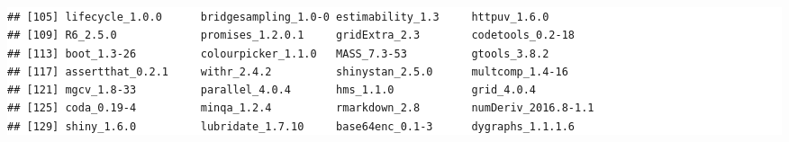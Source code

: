     ## [105] lifecycle_1.0.0      bridgesampling_1.0-0 estimability_1.3     httpuv_1.6.0        
    ## [109] R6_2.5.0             promises_1.2.0.1     gridExtra_2.3        codetools_0.2-18    
    ## [113] boot_1.3-26          colourpicker_1.1.0   MASS_7.3-53          gtools_3.8.2        
    ## [117] assertthat_0.2.1     withr_2.4.2          shinystan_2.5.0      multcomp_1.4-16     
    ## [121] mgcv_1.8-33          parallel_4.0.4       hms_1.1.0            grid_4.0.4          
    ## [125] coda_0.19-4          minqa_1.2.4          rmarkdown_2.8        numDeriv_2016.8-1.1 
    ## [129] shiny_1.6.0          lubridate_1.7.10     base64enc_0.1-3      dygraphs_1.1.1.6
